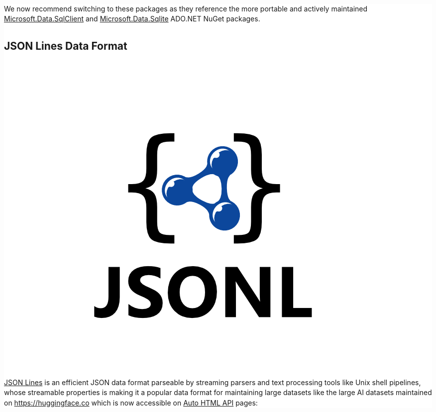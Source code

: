 We now recommend switching to these packages as they reference the more portable and actively maintained 
[Microsoft.Data.SqlClient](https://www.nuget.org/packages/Microsoft.Data.SqlClient) and 
[Microsoft.Data.Sqlite](https://www.nuget.org/packages/Microsoft.Data.Sqlite) ADO.NET NuGet packages.

## JSON Lines Data Format

[![](/img/pages/release-notes/v6.10/jsonl.png)](https://jsonlines.org)

[JSON Lines](https://jsonlines.org) is an efficient JSON data format parseable by streaming parsers and text processing tools 
like Unix shell pipelines, whose streamable properties is making it a popular data format for maintaining large datasets 
like the large AI datasets maintained on https://huggingface.co which is now accessible on [Auto HTML API](/auto-html-api) pages:

<div class="not-prose my-8 flex justify-center">
   <a class="block max-w-2xl" href="https://blazor-gallery.servicestack.net/albums">
      <div class="block flex justify-center shadow hover:shadow-lg rounded overflow-hidden">